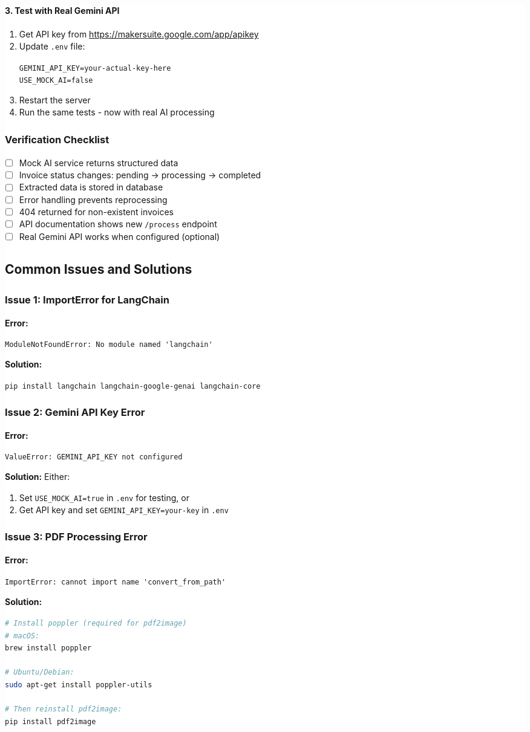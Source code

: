 #### 3. Test with Real Gemini API
1. Get API key from https://makersuite.google.com/app/apikey
2. Update `.env` file:
   ```env
   GEMINI_API_KEY=your-actual-key-here
   USE_MOCK_AI=false
   ```
3. Restart the server
4. Run the same tests - now with real AI processing

### Verification Checklist
- [ ] Mock AI service returns structured data
- [ ] Invoice status changes: pending → processing → completed
- [ ] Extracted data is stored in database
- [ ] Error handling prevents reprocessing
- [ ] 404 returned for non-existent invoices
- [ ] API documentation shows new `/process` endpoint
- [ ] Real Gemini API works when configured (optional)

## Common Issues and Solutions

### Issue 1: ImportError for LangChain
**Error:**
```
ModuleNotFoundError: No module named 'langchain'
```
**Solution:**
```bash
pip install langchain langchain-google-genai langchain-core
```

### Issue 2: Gemini API Key Error
**Error:**
```
ValueError: GEMINI_API_KEY not configured
```
**Solution:**
Either:
1. Set `USE_MOCK_AI=true` in `.env` for testing, or
2. Get API key and set `GEMINI_API_KEY=your-key` in `.env`

### Issue 3: PDF Processing Error
**Error:**
```
ImportError: cannot import name 'convert_from_path'
```
**Solution:**
```bash
# Install poppler (required for pdf2image)
# macOS:
brew install poppler

# Ubuntu/Debian:
sudo apt-get install poppler-utils

# Then reinstall pdf2image:
pip install pdf2image
```
